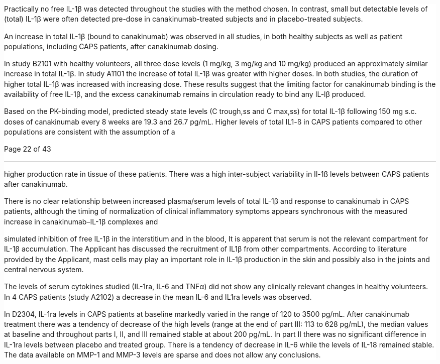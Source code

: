 Practically no free IL-1β was detected throughout the studies with the method chosen. In contrast,
small but detectable levels of (total) IL-1β were often detected pre-dose in canakinumab-treated
subjects and in placebo-treated subjects.

An increase in total IL-1β (bound to canakinumab) was observed in all studies, in both healthy
subjects as well as patient populations, including CAPS patients, after canakinumab dosing.

In study B2101 with healthy volunteers, all three dose levels (1 mg/kg, 3 mg/kg and 10 mg/kg)
produced an approximately similar increase in total IL-1β. In study A1101 the increase of total IL-1β
was greater with higher doses. In both studies, the duration of higher total IL-1β was increased with
increasing dose. These results suggest that the limiting factor for canakinumab binding is the
availability of free IL-1β, and the excess canakinumab remains in circulation ready to bind any IL-lβ
produced.

Based on the PK-binding model, predicted steady state levels (C trough,ss and C max,ss) for total IL-1β
following 150 mg s.c. doses of canakinumab every 8 weeks are 19.3 and 26.7 pg/mL. Higher levels of
total IL1-ß in CAPS patients compared to other populations are consistent with the assumption of a

Page 22 of 43


-----

higher production rate in tissue of these patients. There was a high inter-subject variability in Il-1ß
levels between CAPS patients after canakinumab.

There is no clear relationship between increased plasma/serum levels of total IL-1β and response to
canakinumab in CAPS patients, although the timing of normalization of clinical inflammatory
symptoms appears synchronous with the measured increase in canakinumab–IL-1β complexes and

simulated inhibition of free IL-1β in the interstitium and in the blood, It is apparent that serum is not
the relevant compartment for IL-1β accumulation. The Applicant has discussed the recruitment of IL1β from other compartments. According to literature provided by the Applicant, mast cells may play
an important role in IL-1β production in the skin and possibly also in the joints and central nervous
system.

The levels of serum cytokines studied (IL-1ra, IL-6 and TNFα) did not show any clinically relevant
changes in healthy volunteers. In 4 CAPS patients (study A2102) a decrease in the mean IL-6 and IL1ra levels was observed.

In D2304, IL-1ra levels in CAPS patients at baseline markedly varied in the range of 120 to 3500
pg/mL. After canakinumab treatment there was a tendency of decrease of the high levels (range at the
end of part III: 113 to 628 pg/mL), the median values at baseline and throughout parts I, II, and III
remained stable at about 200 pg/mL. In part II there was no significant difference in IL-1ra levels
between placebo and treated group. There is a tendency of decrease in IL-6 while the levels of IL-18
remained stable. The data available on MMP-1 and MMP-3 levels are sparse and does not allow any
conclusions.
